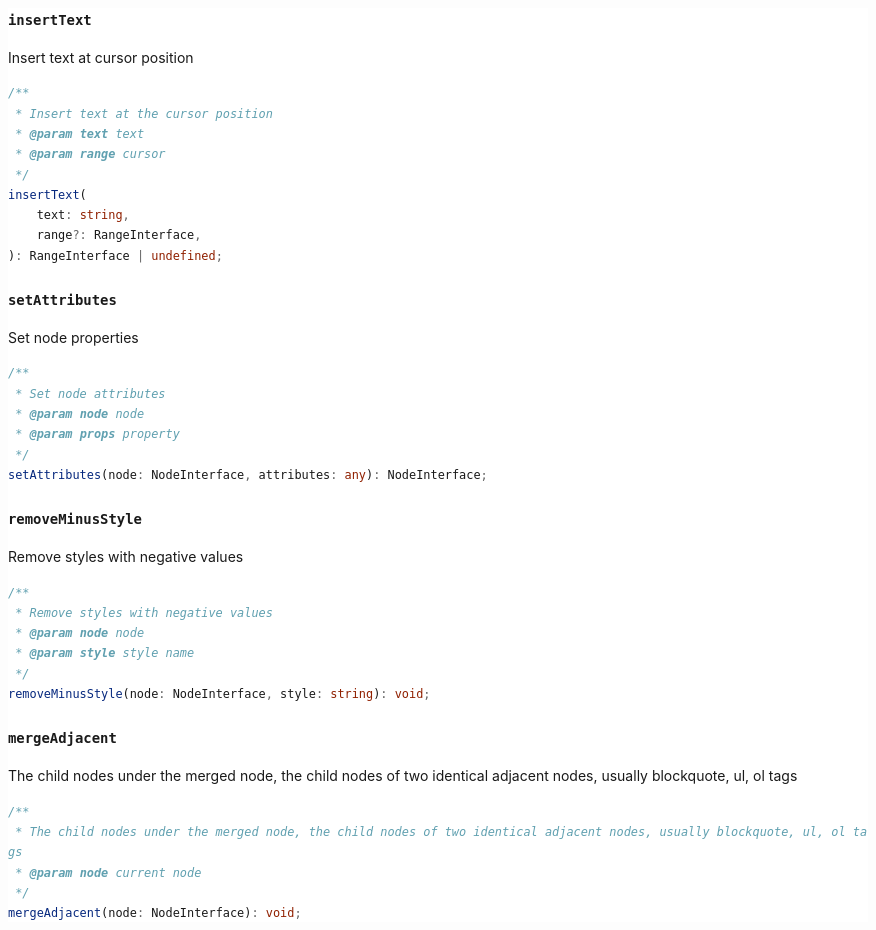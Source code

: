 ### `insertText`

Insert text at cursor position

```ts
/**
 * Insert text at the cursor position
 * @param text text
 * @param range cursor
 */
insertText(
    text: string,
    range?: RangeInterface,
): RangeInterface | undefined;
```

### `setAttributes`

Set node properties

```ts
/**
 * Set node attributes
 * @param node node
 * @param props property
 */
setAttributes(node: NodeInterface, attributes: any): NodeInterface;
```

### `removeMinusStyle`

Remove styles with negative values

```ts
/**
 * Remove styles with negative values
 * @param node node
 * @param style style name
 */
removeMinusStyle(node: NodeInterface, style: string): void;
```

### `mergeAdjacent`

The child nodes under the merged node, the child nodes of two identical adjacent nodes, usually blockquote, ul, ol tags

```ts
/**
 * The child nodes under the merged node, the child nodes of two identical adjacent nodes, usually blockquote, ul, ol tags
 * @param node current node
 */
mergeAdjacent(node: NodeInterface): void;
```
